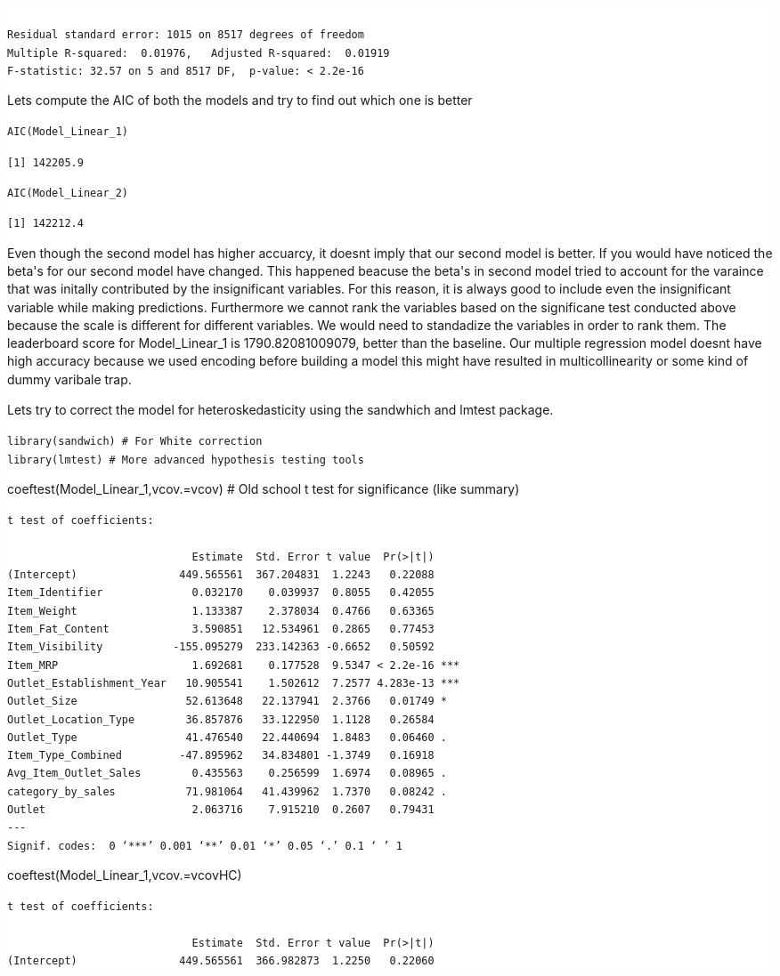 ```

Residual standard error: 1015 on 8517 degrees of freedom
Multiple R-squared:  0.01976,	Adjusted R-squared:  0.01919 
F-statistic: 32.57 on 5 and 8517 DF,  p-value: < 2.2e-16

```

Lets compute the AIC of both the models and try to find out which one is better

```
AIC(Model_Linear_1)
```
```
[1] 142205.9
```
```
AIC(Model_Linear_2)
```
```
[1] 142212.4
```

Even though the second model has higher accuarcy, it doesnt imply that our second model is better. If you would have noticed the beta's for our second model have changed. This happened beacuse the beta's in second model tried to account for the varaince that was initally contributed by the insignificant variables. For this reason, it is always good to include even the insignificant variable while making predictions. Furthermore we cannot rank the variables based on the significane test conducted above because the scale is different for different variables. We would need to standadize the variables in order to rank them. 
The leaderboard score for Model_Linear_1 is 1790.82081009079, better than the baseline.
Our multiple regression model doesnt have high accuracy because we used encoding before building a model this might have resulted in multicollinearity or some kind of dummy varibale trap.

Lets try to correct the model for heteroskedasticity using the sandwhich and lmtest package.

```
library(sandwich) # For White correction 
library(lmtest) # More advanced hypothesis testing tools

```
coeftest(Model_Linear_1,vcov.=vcov) # Old school t test for significance (like summary)
```
t test of coefficients:

                             Estimate  Std. Error t value  Pr(>|t|)    
(Intercept)                449.565561  367.204831  1.2243   0.22088    
Item_Identifier              0.032170    0.039937  0.8055   0.42055    
Item_Weight                  1.133387    2.378034  0.4766   0.63365    
Item_Fat_Content             3.590851   12.534961  0.2865   0.77453    
Item_Visibility           -155.095279  233.142363 -0.6652   0.50592    
Item_MRP                     1.692681    0.177528  9.5347 < 2.2e-16 ***
Outlet_Establishment_Year   10.905541    1.502612  7.2577 4.283e-13 ***
Outlet_Size                 52.613648   22.137941  2.3766   0.01749 *  
Outlet_Location_Type        36.857876   33.122950  1.1128   0.26584    
Outlet_Type                 41.476540   22.440694  1.8483   0.06460 .  
Item_Type_Combined         -47.895962   34.834801 -1.3749   0.16918    
Avg_Item_Outlet_Sales        0.435563    0.256599  1.6974   0.08965 .  
category_by_sales           71.981064   41.439962  1.7370   0.08242 .  
Outlet                       2.063716    7.915210  0.2607   0.79431    
---
Signif. codes:  0 ‘***’ 0.001 ‘**’ 0.01 ‘*’ 0.05 ‘.’ 0.1 ‘ ’ 1
```
coeftest(Model_Linear_1,vcov.=vcovHC) 
```
t test of coefficients:

                             Estimate  Std. Error t value  Pr(>|t|)    
(Intercept)                449.565561  366.982873  1.2250   0.22060    
```